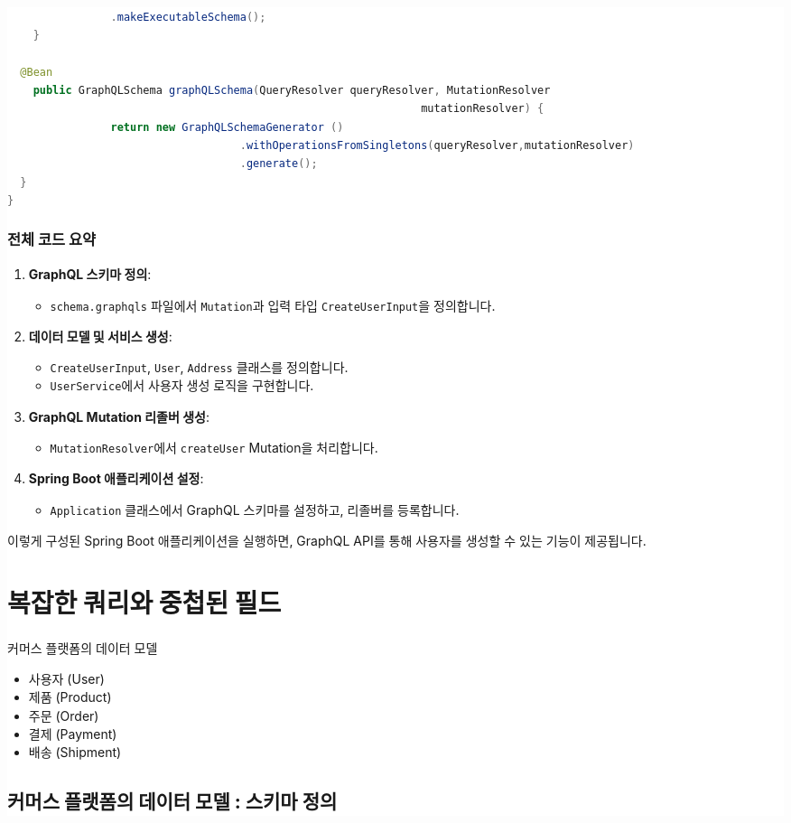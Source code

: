 ```java
                .makeExecutableSchema();
    }
   
  @Bean
	public GraphQLSchema graphQLSchema(QueryResolver queryResolver, MutationResolver
																mutationResolver) {
				return new GraphQLSchemaGenerator ()
									.withOperationsFromSingletons(queryResolver,mutationResolver)
									.generate();
  }
}
```

### 전체 코드 요약

1. **GraphQL 스키마 정의**:
    - `schema.graphqls` 파일에서 `Mutation`과 입력 타입 `CreateUserInput`을 정의합니다.

2. **데이터 모델 및 서비스 생성**:
    - `CreateUserInput`, `User`, `Address` 클래스를 정의합니다.
    - `UserService`에서 사용자 생성 로직을 구현합니다.

3. **GraphQL Mutation 리졸버 생성**:
    - `MutationResolver`에서 `createUser` Mutation을 처리합니다.

4. **Spring Boot 애플리케이션 설정**:
    - `Application` 클래스에서 GraphQL 스키마를 설정하고, 리졸버를 등록합니다.

이렇게 구성된 Spring Boot 애플리케이션을 실행하면, GraphQL API를 통해 사용자를 생성할 수 있는 기능이 제공됩니다.



# 복잡한 쿼리와 중첩된 필드 

커머스 플랫폼의 데이터 모델

- ﻿﻿사용자 (User)
- ﻿﻿제품 (Product)
- ﻿﻿주문 (Order)
- ﻿﻿결제 (Payment)
- ﻿﻿배송 (Shipment)

## 커머스 플랫폼의 데이터 모델 : 스키마 정의
